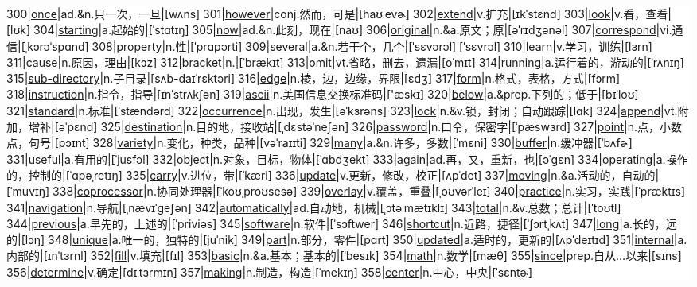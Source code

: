 300|[once](http://dict.youdao.com/dictvoice?audio=once&type=1)|ad.&n.只一次，一旦|[wʌns]
301|[however](http://dict.youdao.com/dictvoice?audio=however&type=1)|conj.然而，可是|[haʊˈevɚ]
302|[extend](http://dict.youdao.com/dictvoice?audio=extend&type=1)|v.扩充|[ɪkˈstɛnd]
303|[look](http://dict.youdao.com/dictvoice?audio=look&type=1)|v.看，查看|[lʊk]
304|[starting](http://dict.youdao.com/dictvoice?audio=starting&type=1)|a.起始的|[ˈstɑtɪŋ]
305|[now](http://dict.youdao.com/dictvoice?audio=now&type=1)|ad.&n.此刻，现在|[naʊ]
306|[original](http://dict.youdao.com/dictvoice?audio=original&type=1)|n.&a.原文；原|[əˈrɪdʒənəl]
307|[correspond](http://dict.youdao.com/dictvoice?audio=correspond&type=1)|vi.通信|[ˌkɔrəˈspɑnd]
308|[property](http://dict.youdao.com/dictvoice?audio=property&type=1)|n.性|[ˈprɑpərti]
309|[several](http://dict.youdao.com/dictvoice?audio=several&type=1)|a.&n.若干个，几个|[ˈsɛvərəl] [ˈsɛvrəl]
310|[learn](http://dict.youdao.com/dictvoice?audio=learn&type=1)|v.学习，训练|[lɜrn]
311|[cause](http://dict.youdao.com/dictvoice?audio=cause&type=1)|n.原因，理由|[kɔz]
312|[bracket](http://dict.youdao.com/dictvoice?audio=bracket&type=1)|n.|[ˈbrækɪt]
313|[omit](http://dict.youdao.com/dictvoice?audio=omit&type=1)|vt.省略，删去，遗漏|[oˈmɪt]
314|[running](http://dict.youdao.com/dictvoice?audio=running&type=1)|a.运行着的，游动的|[ˈrʌnɪŋ]
315|[sub-directory](http://dict.youdao.com/dictvoice?audio=sub-directory&type=1)|n.子目录|[sʌb-daɪˈrɛktəri]
316|[edge](http://dict.youdao.com/dictvoice?audio=edge&type=1)|n.棱，边，边缘，界限|[ɛdʒ]
317|[form](http://dict.youdao.com/dictvoice?audio=form&type=1)|n.格式，表格，方式|[fɔrm]
318|[instruction](http://dict.youdao.com/dictvoice?audio=instruction&type=1)|n.指令，指导|[ɪnˈstrʌkʃən]
319|[ascii](http://dict.youdao.com/dictvoice?audio=ascii&type=1)|n.美国信息交换标准码|['æskɪ]
320|[below](http://dict.youdao.com/dictvoice?audio=below&type=1)|a.&prep.下列的；低于|[bɪˈloʊ]
321|[standard](http://dict.youdao.com/dictvoice?audio=standard&type=1)|n.标准|[ˈstændərd]
322|[occurrence](http://dict.youdao.com/dictvoice?audio=occurrence&type=1)|n.出现，发生|[əˈkɜrəns]
323|[lock](http://dict.youdao.com/dictvoice?audio=lock&type=1)|n.&v.锁，封闭；自动跟踪|[lɑk]
324|[append](http://dict.youdao.com/dictvoice?audio=append&type=1)|vt.附加，增补|[əˈpɛnd]
325|[destination](http://dict.youdao.com/dictvoice?audio=destination&type=1)|n.目的地，接收站|[ˌdɛstəˈneʃən]
326|[password](http://dict.youdao.com/dictvoice?audio=password&type=1)|n.口令，保密字|[ˈpæswɜrd]
327|[point](http://dict.youdao.com/dictvoice?audio=point&type=1)|n.点，小数点，句号|[pɔɪnt]
328|[variety](http://dict.youdao.com/dictvoice?audio=variety&type=1)|n.变化，种类，品种|[vəˈraɪɪti]
329|[many](http://dict.youdao.com/dictvoice?audio=many&type=1)|a.&n.许多，多数|[ˈmɛni]
330|[buffer](http://dict.youdao.com/dictvoice?audio=buffer&type=1)|n.缓冲器|[ˈbʌfɚ]
331|[useful](http://dict.youdao.com/dictvoice?audio=useful&type=1)|a.有用的|[ˈjusfəl]
332|[object](http://dict.youdao.com/dictvoice?audio=object&type=1)|n.对象，目标，物体|[ˈɑbdʒekt]
333|[again](http://dict.youdao.com/dictvoice?audio=again&type=1)|ad.再，又，重新，也|[əˈɡɛn]
334|[operating](http://dict.youdao.com/dictvoice?audio=operating&type=1)|a.操作的，控制的|[ˈɑpəˌretɪŋ]
335|[carry](http://dict.youdao.com/dictvoice?audio=carry&type=1)|v.进位，带|[ˈkæri]
336|[update](http://dict.youdao.com/dictvoice?audio=update&type=1)|v.更新，修改，校正|[ʌpˈdet]
337|[moving](http://dict.youdao.com/dictvoice?audio=moving&type=1)|n.&a.活动的，自动的|[ˈmuvɪŋ]
338|[coprocessor](http://dict.youdao.com/dictvoice?audio=coprocessor&type=1)|n.协同处理器|[ˈkoʊˌproʊsesə]
339|[overlay](http://dict.youdao.com/dictvoice?audio=overlay&type=1)|v.覆盖，重叠|[ˌoʊvərˈleɪ]
340|[practice](http://dict.youdao.com/dictvoice?audio=practice&type=1)|n.实习，实践|[ˈpræktɪs]
341|[navigation](http://dict.youdao.com/dictvoice?audio=navigation&type=1)|n.导航|[ˌnævɪˈɡeʃən]
342|[automatically](http://dict.youdao.com/dictvoice?audio=automatically&type=1)|ad.自动地，机械|[ˌɔtəˈmætɪklɪ]
343|[total](http://dict.youdao.com/dictvoice?audio=total&type=1)|n.&v.总数；总计|[ˈtoʊtl]
344|[previous](http://dict.youdao.com/dictvoice?audio=previous&type=1)|a.早先的，上述的|[ˈpriviəs]
345|[software](http://dict.youdao.com/dictvoice?audio=software&type=1)|n.软件|[ˈsɔftwer]
346|[shortcut](http://dict.youdao.com/dictvoice?audio=shortcut&type=1)|n.近路，捷径|[ˈʃɔrtˌkʌt]
347|[long](http://dict.youdao.com/dictvoice?audio=long&type=1)|a.长的，远的|[lɔŋ]
348|[unique](http://dict.youdao.com/dictvoice?audio=unique&type=1)|a.唯一的，独特的|[juˈnik]
349|[part](http://dict.youdao.com/dictvoice?audio=part&type=1)|n.部分，零件|[pɑrt]
350|[updated](http://dict.youdao.com/dictvoice?audio=updated&type=1)|a.适时的，更新的|[ʌpˈdeɪtɪd]
351|[internal](http://dict.youdao.com/dictvoice?audio=internal&type=1)|a.内部的|[ɪnˈtɜrnl]
352|[fill](http://dict.youdao.com/dictvoice?audio=fill&type=1)|v.填充|[fɪl]
353|[basic](http://dict.youdao.com/dictvoice?audio=basic&type=1)|n.&a.基本；基本的|[ˈbesɪk]
354|[math](http://dict.youdao.com/dictvoice?audio=math&type=1)|n.数学|[mæθ]
355|[since](http://dict.youdao.com/dictvoice?audio=since&type=1)|prep.自从…以来|[sɪns]
356|[determine](http://dict.youdao.com/dictvoice?audio=determine&type=1)|v.确定|[dɪˈtɜrmɪn]
357|[making](http://dict.youdao.com/dictvoice?audio=making&type=1)|n.制造，构造|[ˈmekɪŋ]
358|[center](http://dict.youdao.com/dictvoice?audio=center&type=1)|n.中心，中央|[ˈsɛntɚ]